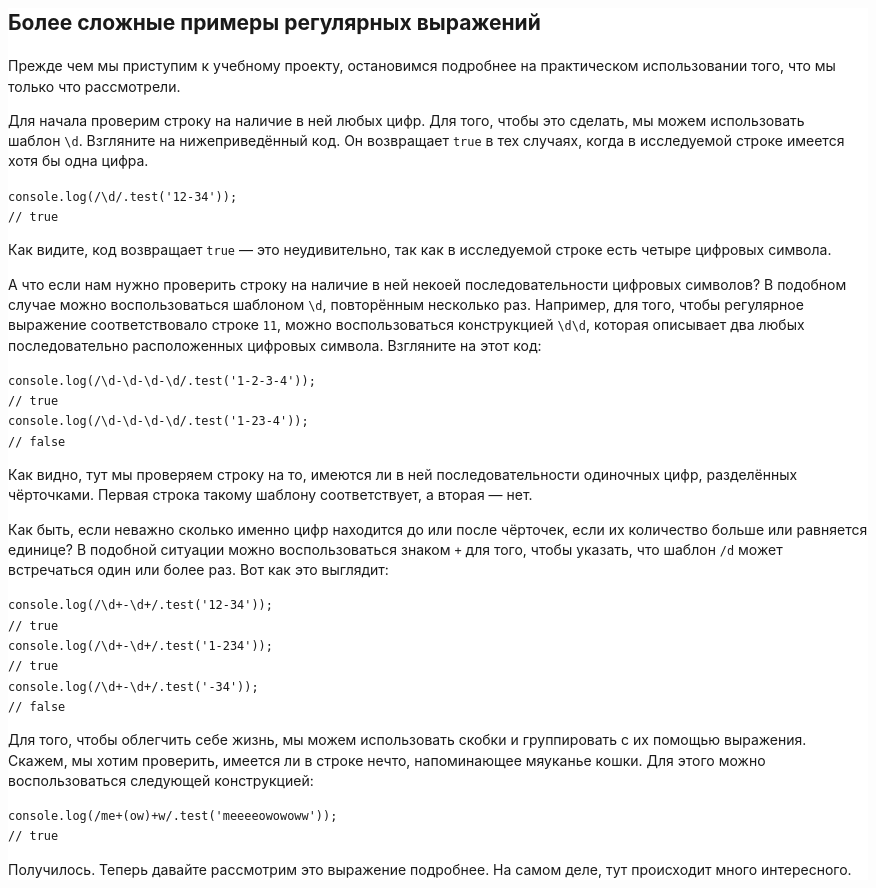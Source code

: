 ## Более сложные примеры регулярных выражений

Прежде чем мы приступим к учебному проекту, остановимся подробнее на практическом использовании того, что мы только что рассмотрели.  
  
Для начала проверим строку на наличие в ней любых цифр. Для того, чтобы это сделать, мы можем использовать шаблон `\d`. Взгляните на нижеприведённый код. Он возвращает `true` в тех случаях, когда в исследуемой строке имеется хотя бы одна цифра.  
  
```
console.log(/\d/.test('12-34'));
// true
```

Как видите, код возвращает `true` — это неудивительно, так как в исследуемой строке есть четыре цифровых символа.  
  
А что если нам нужно проверить строку на наличие в ней некоей последовательности цифровых символов? В подобном случае можно воспользоваться шаблоном `\d`, повторённым несколько раз. Например, для того, чтобы регулярное выражение соответствовало строке `11`, можно воспользоваться конструкцией `\d\d`, которая описывает два любых последовательно расположенных цифровых символа. Взгляните на этот код:  
  
```
console.log(/\d-\d-\d-\d/.test('1-2-3-4'));
// true
console.log(/\d-\d-\d-\d/.test('1-23-4'));
// false
```
  
Как видно, тут мы проверяем строку на то, имеются ли в ней последовательности одиночных цифр, разделённых чёрточками. Первая строка такому шаблону соответствует, а вторая — нет.  
  
Как быть, если неважно сколько именно цифр находится до или после чёрточек, если их количество больше или равняется единице? В подобной ситуации можно воспользоваться знаком `+` для того, чтобы указать, что шаблон `/d` может встречаться один или более раз. Вот как это выглядит:  
  

```
console.log(/\d+-\d+/.test('12-34'));
// true
console.log(/\d+-\d+/.test('1-234'));
// true
console.log(/\d+-\d+/.test('-34'));
// false
```

  
Для того, чтобы облегчить себе жизнь, мы можем использовать скобки и группировать с их помощью выражения. Скажем, мы хотим проверить, имеется ли в строке нечто, напоминающее мяуканье кошки. Для этого можно воспользоваться следующей конструкцией:  
  

```
console.log(/me+(ow)+w/.test('meeeeowowoww'));
// true
```

  
Получилось. Теперь давайте рассмотрим это выражение подробнее. На самом деле, тут происходит много интересного.  
  